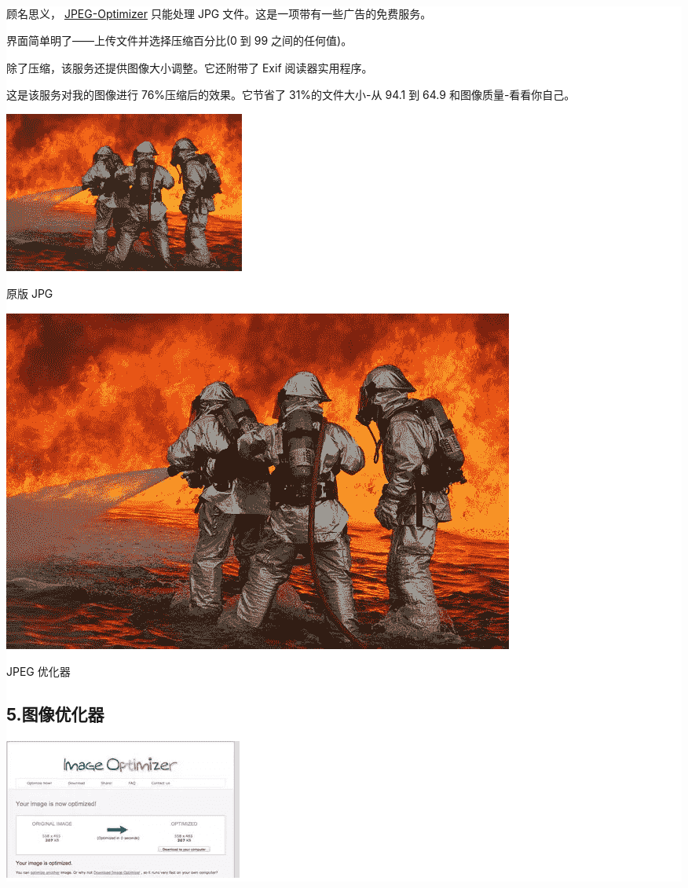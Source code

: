 顾名思义， [JPEG-Optimizer](http://www.jpeg-optimizer.com/) 只能处理 JPG 文件。这是一项带有一些广告的免费服务。

界面简单明了——上传文件并选择压缩百分比(0 到 99 之间的任何值)。

除了压缩，该服务还提供图像大小调整。它还附带了 Exif 阅读器实用程序。

这是该服务对我的图像进行 76%压缩后的效果。它节省了 31%的文件大小-从 94.1 到 64.9 和图像质量-看看你自己。

[![ORIGINAL_Aircraft_Rescue_Firefighting_training](img/17e643b7527521234c663cdd2f3a3885.png)](https://www.sitepoint.com/wp-content/uploads/2014/06/1402900616ORIGINAL_Aircraft_Rescue_Firefighting_training.jpg)

原版 JPG

[![JPEG Optimizer](img/f533885f7c9d57080036c466ef189d47.png)](https://www.sitepoint.com/wp-content/uploads/2014/06/140290076904-JPEG-Optimizer_Aircraft_Rescue_Firefighting_training__1397560066_93.152.145.208.jpg)

JPEG 优化器

## 5.图像优化器

[![image optimizer.net](img/cbef4e071cf1dd55cc84009d759b82e3.png)](http://www.imageoptimizer.net/)
